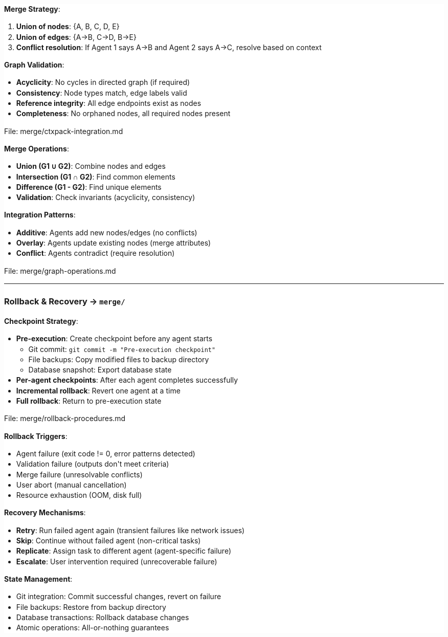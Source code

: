 **Merge Strategy**:
1. **Union of nodes**: {A, B, C, D, E}
2. **Union of edges**: {A→B, C→D, B→E}
3. **Conflict resolution**: If Agent 1 says A→B and Agent 2 says A→C, resolve based on context

**Graph Validation**:
- **Acyclicity**: No cycles in directed graph (if required)
- **Consistency**: Node types match, edge labels valid
- **Reference integrity**: All edge endpoints exist as nodes
- **Completeness**: No orphaned nodes, all required nodes present

File: merge/ctxpack-integration.md

**Merge Operations**:
- **Union (G1 ∪ G2)**: Combine nodes and edges
- **Intersection (G1 ∩ G2)**: Find common elements
- **Difference (G1 - G2)**: Find unique elements
- **Validation**: Check invariants (acyclicity, consistency)

**Integration Patterns**:
- **Additive**: Agents add new nodes/edges (no conflicts)
- **Overlay**: Agents update existing nodes (merge attributes)
- **Conflict**: Agents contradict (require resolution)

File: merge/graph-operations.md

---

### Rollback & Recovery → `merge/`

**Checkpoint Strategy**:
- **Pre-execution**: Create checkpoint before any agent starts
  - Git commit: `git commit -m "Pre-execution checkpoint"`
  - File backups: Copy modified files to backup directory
  - Database snapshot: Export database state
- **Per-agent checkpoints**: After each agent completes successfully
- **Incremental rollback**: Revert one agent at a time
- **Full rollback**: Return to pre-execution state

File: merge/rollback-procedures.md

**Rollback Triggers**:
- Agent failure (exit code != 0, error patterns detected)
- Validation failure (outputs don't meet criteria)
- Merge failure (unresolvable conflicts)
- User abort (manual cancellation)
- Resource exhaustion (OOM, disk full)

**Recovery Mechanisms**:
- **Retry**: Run failed agent again (transient failures like network issues)
- **Skip**: Continue without failed agent (non-critical tasks)
- **Replicate**: Assign task to different agent (agent-specific failure)
- **Escalate**: User intervention required (unrecoverable failure)

**State Management**:
- Git integration: Commit successful changes, revert on failure
- File backups: Restore from backup directory
- Database transactions: Rollback database changes
- Atomic operations: All-or-nothing guarantees
